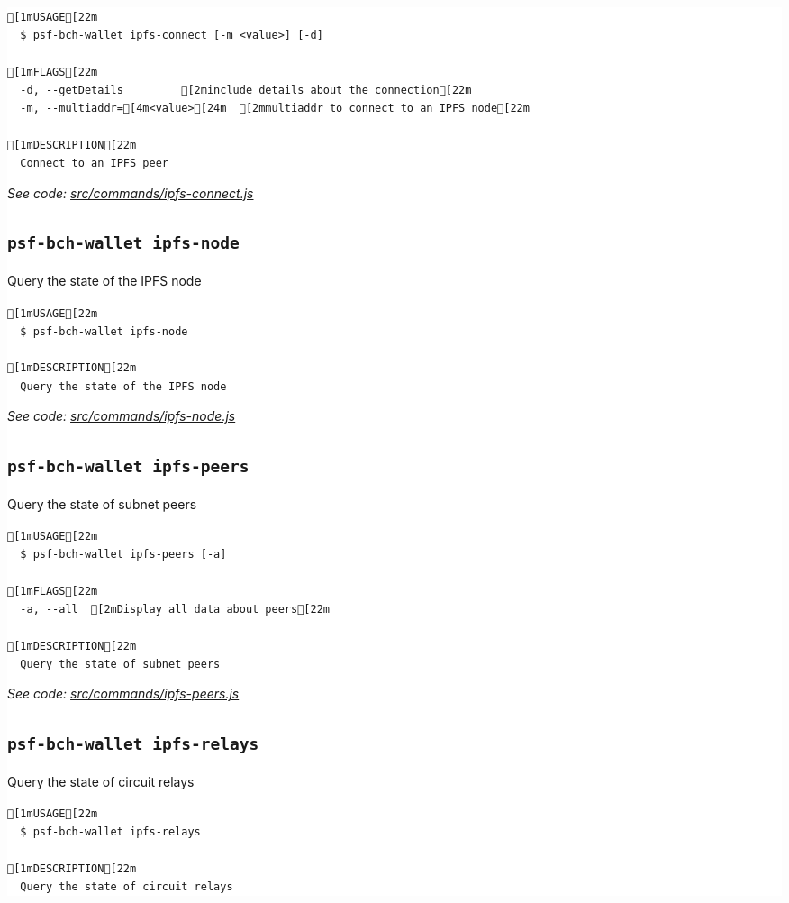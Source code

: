 ```
[1mUSAGE[22m
  $ psf-bch-wallet ipfs-connect [-m <value>] [-d]

[1mFLAGS[22m
  -d, --getDetails         [2minclude details about the connection[22m
  -m, --multiaddr=[4m<value>[24m  [2mmultiaddr to connect to an IPFS node[22m

[1mDESCRIPTION[22m
  Connect to an IPFS peer
```

_See code: [src/commands/ipfs-connect.js](https://github.com/Permissionless-Software-Foundation/psf-bch-wallet/blob/vv2.14.2/src/commands/ipfs-connect.js)_

## `psf-bch-wallet ipfs-node`

Query the state of the IPFS node

```
[1mUSAGE[22m
  $ psf-bch-wallet ipfs-node

[1mDESCRIPTION[22m
  Query the state of the IPFS node
```

_See code: [src/commands/ipfs-node.js](https://github.com/Permissionless-Software-Foundation/psf-bch-wallet/blob/vv2.14.2/src/commands/ipfs-node.js)_

## `psf-bch-wallet ipfs-peers`

Query the state of subnet peers

```
[1mUSAGE[22m
  $ psf-bch-wallet ipfs-peers [-a]

[1mFLAGS[22m
  -a, --all  [2mDisplay all data about peers[22m

[1mDESCRIPTION[22m
  Query the state of subnet peers
```

_See code: [src/commands/ipfs-peers.js](https://github.com/Permissionless-Software-Foundation/psf-bch-wallet/blob/vv2.14.2/src/commands/ipfs-peers.js)_

## `psf-bch-wallet ipfs-relays`

Query the state of circuit relays

```
[1mUSAGE[22m
  $ psf-bch-wallet ipfs-relays

[1mDESCRIPTION[22m
  Query the state of circuit relays
```

